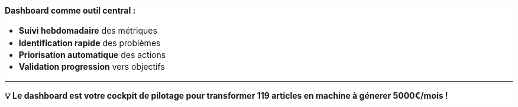 **Dashboard comme outil central :**
- **Suivi hebdomadaire** des métriques
- **Identification rapide** des problèmes
- **Priorisation automatique** des actions
- **Validation progression** vers objectifs

---

**💡 Le dashboard est votre cockpit de pilotage pour transformer 119 articles en machine à génerer 5000€/mois !**
